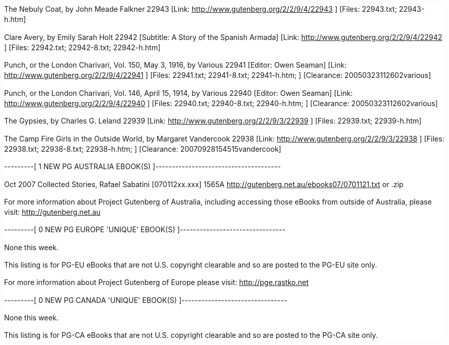 The Nebuly Coat, by John Meade Falkner                                   22943
  [Link: http://www.gutenberg.org/2/2/9/4/22943 ]
  [Files: 22943.txt; 22943-h.htm]

Clare Avery, by Emily Sarah Holt                                         22942
  [Subtitle: A Story of the Spanish Armada]
  [Link: http://www.gutenberg.org/2/2/9/4/22942 ]
  [Files: 22942.txt; 22942-8.txt; 22942-h.htm]

Punch, or the London Charivari, Vol. 150, May 3, 1916, by Various        22941
  [Editor: Owen Seaman]
  [Link: http://www.gutenberg.org/2/2/9/4/22941 ]
  [Files: 22941.txt; 22941-8.txt; 22941-h.htm; ]
  [Clearance: 20050323112602various]

Punch, or the London Charivari, Vol. 146, April 15, 1914, by Various     22940
  [Editor: Owen Seaman]
  [Link: http://www.gutenberg.org/2/2/9/4/22940 ]
  [Files: 22940.txt; 22940-8.txt; 22940-h.htm; ]
  [Clearance: 20050323112602various]

The Gypsies, by Charles G. Leland                                        22939
   [Link: http://www.gutenberg.org/2/2/9/3/22939 ]
   [Files: 22939.txt; 22939-h.htm]

The Camp Fire Girls in the Outside World, by Margaret Vandercook         22938
  [Link: http://www.gutenberg.org/2/2/9/3/22938 ]
  [Files: 22938.txt; 22938-8.txt; 22938-h.htm; ]
  [Clearance: 20070928154515vandercook]


---------[   1 NEW PG AUSTRALIA EBOOK(S) ]--------------------------------------

Oct 2007 Collected Stories, Rafael Sabatini                [070112xx.xxx] 1565A
http://gutenberg.net.au/ebooks07/0701121.txt or .zip


For more information about Project Gutenberg of Australia, including accessing
those eBooks from outside of Australia, please visit: http://gutenberg.net.au


---------[   0 NEW PG EUROPE 'UNIQUE' EBOOK(S) ]--------------------------------

None this week.


This listing is for PG-EU eBooks that are not U.S. copyright clearable and so
are posted to the PG-EU site only.

For more information about Project Gutenberg of Europe please visit:
http://pge.rastko.net


---------[   0 NEW PG CANADA 'UNIQUE' EBOOK(S) ]--------------------------------

None this week.


This listing is for PG-CA eBooks that are not U.S. copyright clearable and so
are posted to the PG-CA site only.
